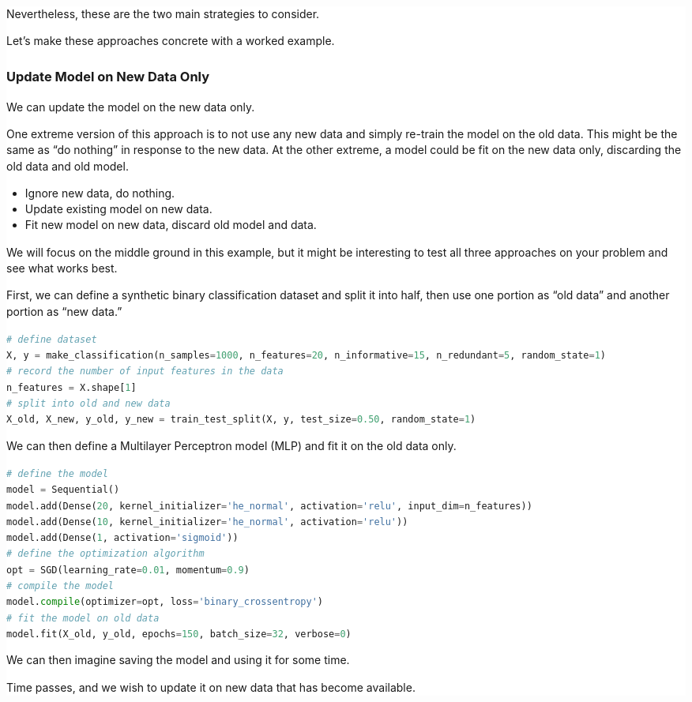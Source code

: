 Nevertheless, these are the two main strategies to consider.

Let’s make these approaches concrete with a worked example.



### Update Model on New Data Only
We can update the model on the new data only.

One extreme version of this approach is to not use any new data and simply re-train the model on the old data. This might be the same as “do nothing” in response to the new data. At the other extreme, a model could be fit on the new data only, discarding the old data and old model.

- Ignore new data, do nothing.
- Update existing model on new data.
- Fit new model on new data, discard old model and data.

We will focus on the middle ground in this example, but it might be interesting to test all three approaches on your problem and see what works best.

First, we can define a synthetic binary classification dataset and split it into half, then use one portion as “old data” and another portion as “new data.”



```python
# define dataset
X, y = make_classification(n_samples=1000, n_features=20, n_informative=15, n_redundant=5, random_state=1)
# record the number of input features in the data
n_features = X.shape[1]
# split into old and new data
X_old, X_new, y_old, y_new = train_test_split(X, y, test_size=0.50, random_state=1)
```



We can then define a Multilayer Perceptron model (MLP) and fit it on the old data only.



```python
# define the model
model = Sequential()
model.add(Dense(20, kernel_initializer='he_normal', activation='relu', input_dim=n_features))
model.add(Dense(10, kernel_initializer='he_normal', activation='relu'))
model.add(Dense(1, activation='sigmoid'))
# define the optimization algorithm
opt = SGD(learning_rate=0.01, momentum=0.9)
# compile the model
model.compile(optimizer=opt, loss='binary_crossentropy')
# fit the model on old data
model.fit(X_old, y_old, epochs=150, batch_size=32, verbose=0)
```



We can then imagine saving the model and using it for some time.

Time passes, and we wish to update it on new data that has become available.
